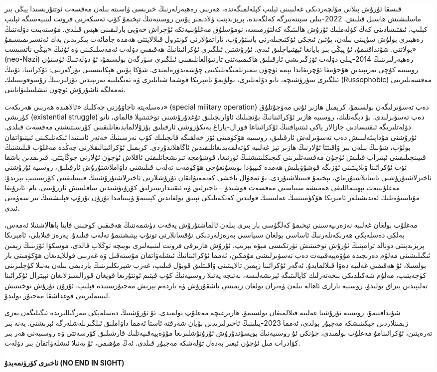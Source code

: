 قىسقا ئۇرۇش پىلانى مۆلچەردىكى غەلىبىنى ئېلىپ كېلەلمىگەندە، ھەربىي رەھبەرلەرنىڭ خىرىسى ۋاسىتە بىلەن مەقسەت ئوتتۇرىسىدا يېڭى بىر ماسلىشىش ھاسىل قىلىش. 2022-يىلى سېنتەبىرگە كەلگەندە، پرېزىدېنت ۋلادىمىر پۇتىن روسىيەنىڭ تېخىمۇ كۆپ ئەسكەرنى فرونت لىنىيەسىگە ئېلىپ كېلىپ، ئىقتىسادىنى كەڭ كۆلەملىك ئۇرۇش ھالىتىگە كەلتۈرمىسە، نومۇسلۇق مەغلۇبىيەتكە ئۇچراش خەۋپى بارلىقىنى ھېس قىلدى. مۇستەبىت دۆلەتنىڭ رەھبىرى بولۇش سۈپىتى بىلەن، پۇتىن ئىچكى ئۆكتىچىلەرنى باستۇرۇپ، تاراتقۇلارنى كونترول قىلالايتتى ھەمدە جامائەت پىكرىدىن بەك ئەنسىرىمىسىمۇ بولاتتى. شۇنداقتىمۇ، ئۇ يېڭى بىر بايانغا ئېھتىياجلىق ئىدى. ئۇرۇشتىن ئىلگىرى ئۇكرائىنانىڭ ھەقىقىي دۆلەت ئەمەسلىكىنى ۋە ئۇنىڭ «يېڭى ناتسىست» (neo-Nazi) رەھبەرلىرىنىڭ 2014-يىلى دۆلەت ئۆزگىرىشى ئارقىلىق ھاكىمىيەتنى تارتىۋالغانلىقىنى ئىلگىرى سۈرگەن بولسىمۇ، ئۇ دۆلەتنىڭ ئۈستۈن روسىيە كۈچى تەرىپىدىن ھۇجۇمغا ئۇچرىغاندا نېمە ئۈچۈن يىمىرىلمىگەنلىكىنى چۈشەندۈرەلمىدى. شۇڭا پۇتىن ھېكايىسىنى ئۆزگەرتتى: ئۇكرائىنا، ئۇنىڭ ئىلگىرى سۈرۈشىچە، ناتو دۆلەتلىرى، بولۇپمۇ ئامېرىكا قوشما شتاتلىرى ۋە ئەنگىلىيە تەرىپىدىن ئۆزلىرىنىڭ رۇسوفوبىيىلىك (Russophobic) مەقسەتلىرىنى ئەمەلگە ئاشۇرۇش ئۈچۈن ئىشلىتىلىۋاتاتتى.

دەسلەپتە تاجاۋۇزنى چەكلىك «ئالاھىدە ھەربىي ھەرىكەت» (special military operation) دەپ تەسۋىرلىگەن بولسىمۇ، كرېمىل ھازىر ئۇنى مەۋجۇتلۇق كۈرىشى (existential struggle) دەپ تەسۋىرلىدى. بۇ دېگەنلىك، روسىيە ھازىر ئۇكرائىنانىڭ بۇنچىلىك ئاۋارىچىلىق تۇغدۇرۇشىنى توختىتىپلا قالماي، ناتو دۆلەتلىرىگە ئىقتىسادىي جازالار ياكى ئىتتىپاقنىڭ ئۇكرائىناغا قورال-ياراغ يەتكۈزۈشى ئارقىلىق بۇزۇلالمايدىغانلىقىنى كۆرسىتىشنى مەقسەت قىلدى. ئۇرۇشنى مۇداپىئەلىنىش دەپ تەسۋىرلەش ئارقىلىق، روسىيە ھۆكۈمىتى ئۆز خەلقىگە قانچىلىك كۆپ نەرسىنىڭ خەتەر ئاستىدا ئىكەنلىكىنى ئېيتىۋاتقان بولۇپ، شۇنىڭ بىلەن بىر ۋاقىتتا ئۇلارنىڭ ھازىر تېز غەلىبە كۈتەلمەيدىغانلىقىدىن ئاگاھلاندۇردى. كرېمىل ئۇكرائىنالىقلارنى جەڭدە مەغلۇپ قىلىشنىڭ قىيىنچىلىقىنى ئېتىراپ قىلىش ئۈچۈن مەقسەتلىرىنى كىچىكلىتىشنىڭ ئورنىغا، قوشۇمچە تىرىشچانلىقنى ئاقلاش ئۈچۈن ئۇلارنى چوڭايتتى. قىرىمدىن باشقا تۆت ئۇكرائىنا ۋىلايىتىنى ئۆزىگە قوشۇۋېلىش ھەمدە كىيېۋدا بويسۇنغۇچى ھۆكۈمەت تەلەپ قىلىشنى داۋاملاشتۇرۇش ئارقىلىق، روسىيە ئۇرۇشنى ئاخىرلاشتۇرۇشنى ئاسانلاشتۇرماي، تېخىمۇ قىيىنلاشتۇردى. بۇ ئەھۋال ياخشى كەتمەيۋاتقان ئۇرۇشلارنى ئاخىرلاشتۇرۇشنىڭ قىيىنلىقىنى كۆرسىتىپ بېرىدۇ: مەغلۇبىيەت ئېھتىماللىقى ھەمىشە سىياسىي مەقسەت قوشىدۇ – ئاجىزلىق ۋە ئىقتىدارسىزلىق كۆرۈنۈشىدىن ساقلىنىش ئارزۇسى. نام-ئابرۇيغا مۇناسىۋەتلىك ئەندىشىلەر ئامېرىكا ھۆكۈمىتىنىڭ غەلىبىنىڭ قولىدىن كەتكەنلىكى ئېنىق بولغاندىن كېيىنمۇ ۋېيتنامدا ئۇزۇن تۇرۇپ قېلىشىنىڭ بىر سەۋەبى ئىدى.

مەغلۇپ بولغان غەلىبە نەزەرىيەسىنى تېخىمۇ كەلگۈسى بار بىرى بىلەن ئالماشتۇرۇش پەقەت دۈشمەننىڭ ھەقىقىي كۈچىنى قايتا باھالاشنىلا ئەمەس، بەلكى دەسلەپكى ھەرىكەتلەرنىڭ ئاساسى بولغان سىياسىي پەرەزلەردىكى نۇقسانلارنى تونۇپ يېتىشنىمۇ تەلەپ قىلىدۇ. پەرەز قىلايلى، ئامېرىكا پرېزىدېنتى دونالد ترامپنىڭ ئۇرۇش توختىتىش تۈرتكىسى مېۋە بېرىپ، ئۇرۇش ھازىرقى فرونت لىنىيەلىرى بويىچە توڭلاپ قالدى. موسكۋا ئۆزىنىڭ زېمىن ئىگىلىشىنى مەلۇم دەرىجىدە مۇۋەپپەقىيەت دەپ تەسۋىرلىشى مۇمكىن، ئەمما ئۇكرائىنانىڭ ئىشلەۋاتقان مۇستەقىل ۋە غەربنى قوللايدىغان ھۆكۈمىتى بار بولسىلا، ئۇ ھەقىقىي غەلىبە دەۋا قىلالمايدۇ. ئەگەر ئۇكرائىنا زېمىن تالاپىتىنى ۋاقىتلىق قوبۇل قىلىپ، غەرب شېرىكلىرىنىڭ ياردىمى بىلەن يەنىلا كۈچلىرىنى كۈچەيتىپ، مەلۇم شەكىلدىكى بىخەتەرلىك كاپالىتىگە ئېرىشەلىسە، نەتىجە يەنىلا روسىيەنىڭ كۆپ قېتىم ئوتتۇرىغا قويغان قورالسىزلانغان نېيترال ئۇكرائىنا تەلىپىدىن يىراق بولىدۇ. روسىيە نارازى ئاھالە بىلەن ۋەيران بولغان زېمىننى باشقۇرۇش ۋە ياردەم بېرىش مەجبۇرىيىتىدە قېلىپ، ئۇزۇن ئۇرۇش توختىتىش لىنىيەلىرىنى قوغداشقا مەجبۇر بولىدۇ.

شۇنداقتىمۇ، روسىيە ئۇرۇشتا غەلىبە قىلالمىغان بولسىمۇ، ھازىرغىچە مەغلۇپ بولمىدى. ئۇ ئۇرۇشنىڭ دەسلەپكى مەزگىللىرىدە ئىگىلىگەن بەزى زېمىنلاردىن چېكىنىشكە مەجبۇر بولدى، ئەمما 2023-يىلىنىڭ ئاخىرلىرىدىن بۇيان شەرقتە ئاستا ئەمما داۋاملىق ئىلگىرىلەشلەرگە ئېرىشتى. يەنە بىر تەرەپتىن، ئۇكرائىنامۇ مەغلۇپ بولمىدى، چۈنكى ئۇ روسىيەنىڭ بويسۇندۇرۇش ئۇرۇنۇشلىرىغا مۇۋەپپەقىيەتلىك قارشىلىق كۆرسەتتى ۋە روسىيەنى ھەر بىر كۋادرات مىل ئۈچۈن ئېغىر بەدەل تۆلەشكە مەجبۇر قىلدى. ئەڭ مۇھىمى، ئۇ يەنىلا ئىشلەۋاتقان بىر دۆلەت.

#### **ئاخىرى كۆرۈنمەيدۇ (NO END IN SIGHT)**
